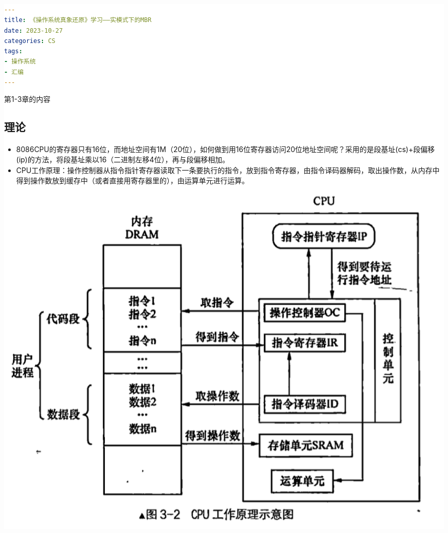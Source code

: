 ```yaml
---
title: 《操作系统真象还原》学习——实模式下的MBR
date: 2023-10-27
categories: CS
tags:
- 操作系统
- 汇编
---
```


第1-3章的内容

## 理论

- 8086CPU的寄存器只有16位，而地址空间有1M（20位），如何做到用16位寄存器访问20位地址空间呢？采用的是段基址(cs)+段偏移(ip)的方法，将段基址乘以16（二进制左移4位），再与段偏移相加。
- CPU工作原理：操作控制器从指令指针寄存器读取下一条要执行的指令，放到指令寄存器，由指令译码器解码，取出操作数，从内存中得到操作数放到缓存中（或者直接用寄存器里的），由运算单元进行运算。

![](/assets/images/CS/cpu工作原理示意图.png)
